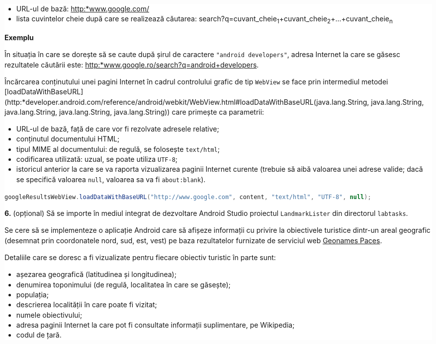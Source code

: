 -   URL-ul de bază: <http:*www.google.com/>
-   lista cuvintelor cheie după care se realizează căutarea:
    search?q=cuvant_cheie<sub>1</sub>+cuvant_cheie<sub>2</sub>+...+cuvant_cheie<sub>n</sub>

**Exemplu**

În situația în care se dorește să se caute după șirul de caractere
`"android developers"`, adresa Internet la care se găsesc rezultatele
căutării este: <http:*www.google.ro/search?q=android+developers>.

Încărcarea conținutului unei pagini Internet în cadrul controlului
grafic de tip `WebView` se face prin intermediul metodei
[loadDataWithBaseURL](http:*developer.android.com/reference/android/webkit/WebView.html#loadDataWithBaseURL(java.lang.String, java.lang.String, java.lang.String, java.lang.String, java.lang.String))
care primește ca parametrii:

-   URL-ul de bază, față de care vor fi rezolvate adresele relative;
-   conținutul documentului HTML;
-   tipul MIME al documentului: de regulă, se folosește `text/html`;
-   codificarea utilizată: uzual, se poate utiliza `UTF-8`;
-   istoricul anterior la care se va raporta vizualizarea paginii
    Internet curente (trebuie să aibă valoarea unei adrese valide; dacă
    se specifică valoarea `null`, valoarea sa va fi `about:blank`).

``` java
googleResultsWebView.loadDataWithBaseURL("http://www.google.com", content, "text/html", "UTF-8", null);
```

**6.** (opțional) Să se importe în mediul integrat de dezvoltare Android
Studio proiectul `LandmarkLister` din directorul `labtasks`.

Se cere să se implementeze o aplicație Android care să afișeze
informații cu privire la obiectivele turistice dintr-un areal geografic
(desemnat prin coordonatele nord, sud, est, vest) pe baza rezultatelor
furnizate de serviciul web [Geonames
Paces](http:*api.geonames.org/citiesJSON).

Detaliile care se doresc a fi vizualizate pentru fiecare obiectiv
turistic în parte sunt:

-   așezarea geografică (latitudinea și longitudinea);
-   denumirea toponimului (de regulă, localitatea în care se găsește);
-   populația;
-   descrierea localității în care poate fi vizitat;
-   numele obiectivului;
-   adresa paginii Internet la care pot fi consultate informații
    suplimentare, pe Wikipedia;
-   codul de țară.
